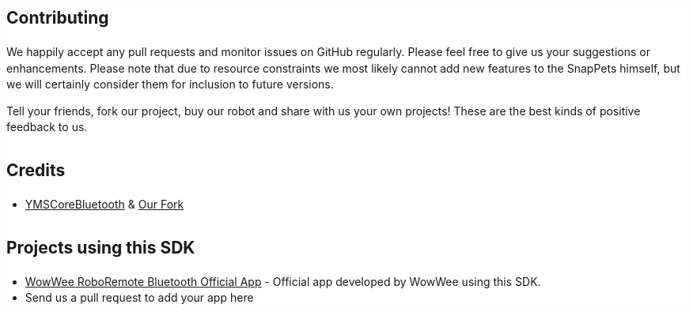 
Contributing
---------------------------------
We happily accept any pull requests and monitor issues on GitHub regularly. Please feel free to give us your suggestions or enhancements. Please note that due to resource constraints we most likely cannot add new features to the SnapPets himself, but we will certainly consider them for inclusion to future versions.

Tell your friends, fork our project, buy our robot and share with us your own projects! These are the best kinds of positive feedback to us.

Credits
---------------------------------
* [YMSCoreBluetooth](https://github.com/kickingvegas/YmsCoreBluetooth.git) & [Our Fork](https://github.com/WowWeeLabs/YmsCoreBluetooth)

Projects using this SDK
---------------------------------
* [WowWee RoboRemote Bluetooth Official App](https://itunes.apple.com/us/app/roboremote-bluetooth/id977105331?mt=8) - Official app developed by WowWee using this SDK.
* Send us a pull request to add your app here
